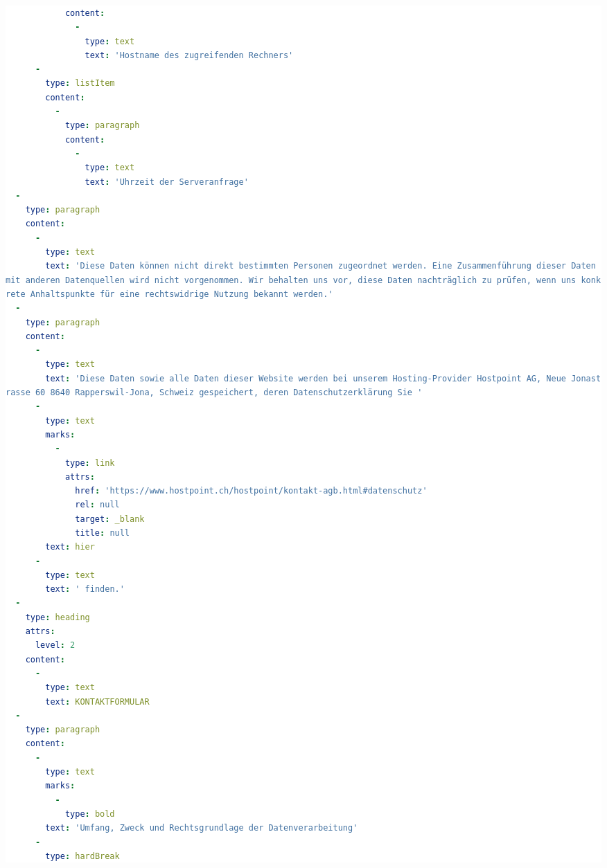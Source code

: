 ```yaml
            content:
              -
                type: text
                text: 'Hostname des zugreifenden Rechners'
      -
        type: listItem
        content:
          -
            type: paragraph
            content:
              -
                type: text
                text: 'Uhrzeit der Serveranfrage'
  -
    type: paragraph
    content:
      -
        type: text
        text: 'Diese Daten können nicht direkt bestimmten Personen zugeordnet werden. Eine Zusammenführung dieser Daten mit anderen Datenquellen wird nicht vorgenommen. Wir behalten uns vor, diese Daten nachträglich zu prüfen, wenn uns konkrete Anhaltspunkte für eine rechtswidrige Nutzung bekannt werden.'
  -
    type: paragraph
    content:
      -
        type: text
        text: 'Diese Daten sowie alle Daten dieser Website werden bei unserem Hosting-Provider Hostpoint AG, Neue Jonastrasse 60 8640 Rapperswil-Jona, Schweiz gespeichert, deren Datenschutzerklärung Sie '
      -
        type: text
        marks:
          -
            type: link
            attrs:
              href: 'https://www.hostpoint.ch/hostpoint/kontakt-agb.html#datenschutz'
              rel: null
              target: _blank
              title: null
        text: hier
      -
        type: text
        text: ' finden.'
  -
    type: heading
    attrs:
      level: 2
    content:
      -
        type: text
        text: KONTAKTFORMULAR
  -
    type: paragraph
    content:
      -
        type: text
        marks:
          -
            type: bold
        text: 'Umfang, Zweck und Rechtsgrundlage der Datenverarbeitung'
      -
        type: hardBreak
```